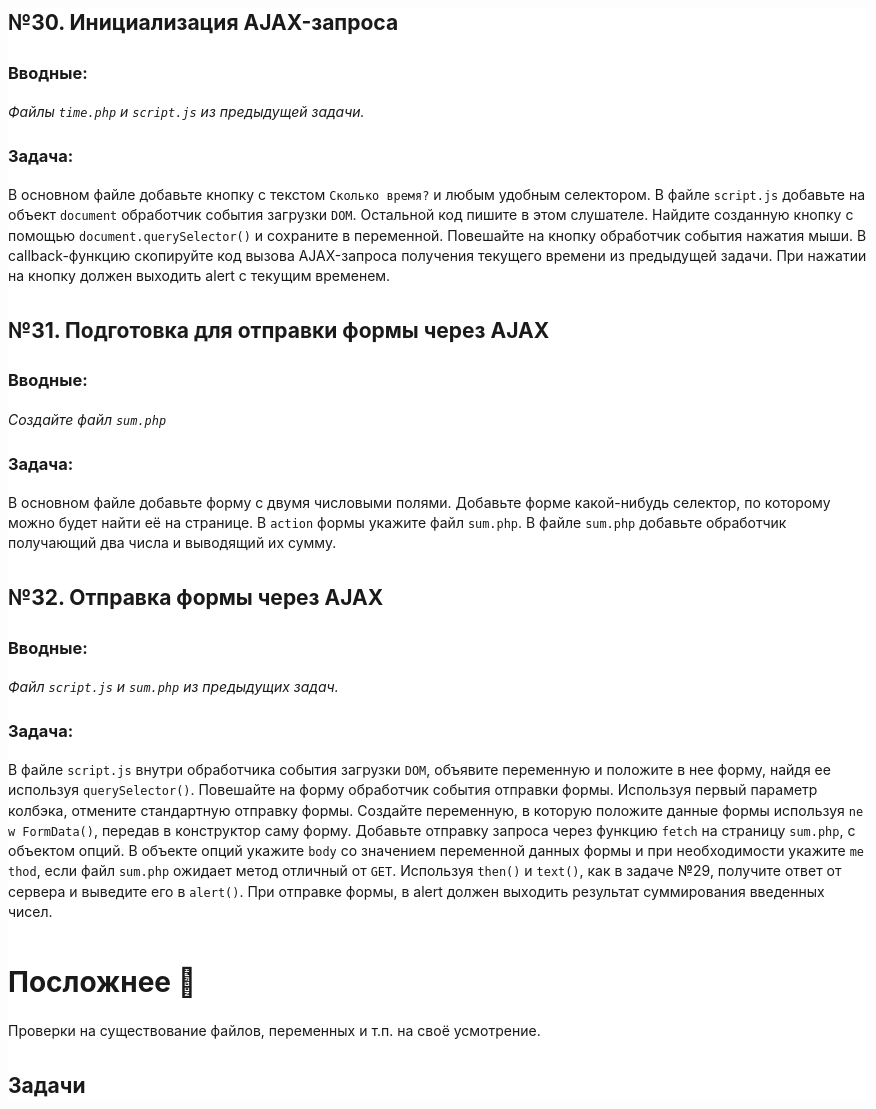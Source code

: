 ## №30. Инициализация AJAX-запроса

### Вводные:

_Файлы `time.php` и `script.js` из предыдущей задачи._

### Задача:

В основном файле добавьте кнопку с текстом `Сколько время?` и любым удобным селектором. В файле `script.js` добавьте на объект `document` обработчик события загрузки `DOM`. Остальной код пишите в этом слушателе. Найдите созданную кнопку с помощью `document.querySelector()` и сохраните в переменной. Повешайте на кнопку обработчик события нажатия мыши. В callback-функцию скопируйте код вызова AJAX-запроса получения текущего времени из предыдущей задачи. При нажатии на кнопку должен выходить alert с текущим временем.

## №31. Подготовка для отправки формы через AJAX

### Вводные:

_Создайте файл `sum.php`_

### Задача:

В основном файле добавьте форму с двумя числовыми полями. Добавьте форме какой-нибудь селектор, по которому можно будет найти её на странице. В `action` формы укажите файл `sum.php`. В файле `sum.php` добавьте обработчик получающий два числа и выводящий их сумму.

## №32. Отправка формы через AJAX

### Вводные:

_Файл `script.js` и `sum.php` из предыдущих задач._

### Задача:

В файле `script.js` внутри обработчика события загрузки `DOM`, объявите переменную и положите в нее форму, найдя ее используя `querySelector()`. Повешайте на форму обработчик события отправки формы. Используя первый параметр колбэка, отмените стандартную отправку формы. Создайте переменную, в которую положите данные формы используя `new FormData()`, передав в конструктор саму форму. Добавьте отправку запроса через функцию `fetch` на страницу `sum.php`, с объектом опций. В объекте опций укажите `body` со значением переменной данных формы и при необходимости укажите `method`, если файл `sum.php` ожидает метод отличный от `GET`. Используя `then()` и `text()`, как в задаче №29, получите ответ от сервера и выведите его в `alert()`. При отправке формы, в alert должен выходить результат суммирования введенных чисел.

# Посложнее 🤯

Проверки на существование файлов, переменных и т.п. на своё усмотрение.

## Задачи
